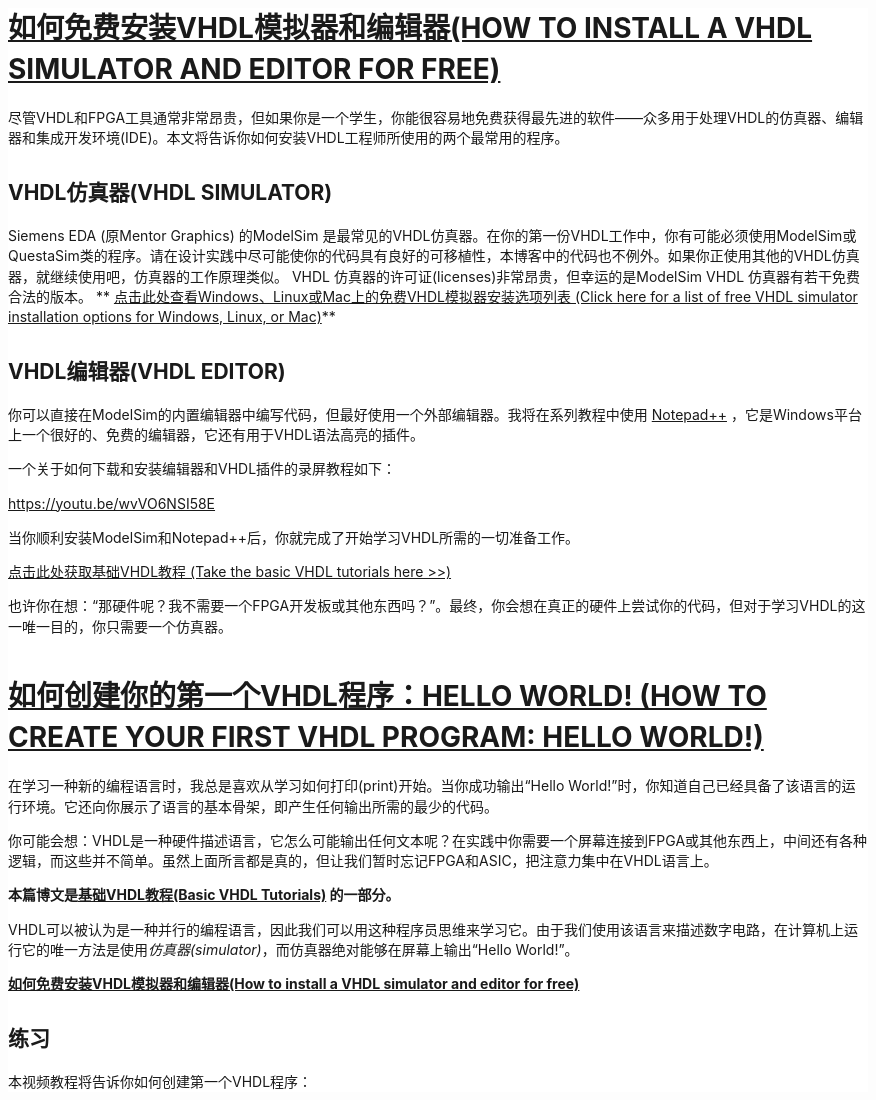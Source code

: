 # [如何免费安装VHDL模拟器和编辑器(HOW TO INSTALL A VHDL SIMULATOR AND EDITOR FOR FREE)](https://vhdlwhiz.com/free_vhdl_simulator_and_editor/)

尽管VHDL和FPGA工具通常非常昂贵，但如果你是一个学生，你能很容易地免费获得最先进的软件——众多用于处理VHDL的仿真器、编辑器和集成开发环境(IDE)。本文将告诉你如何安装VHDL工程师所使用的两个最常用的程序。

## VHDL仿真器(VHDL SIMULATOR)

Siemens EDA (原Mentor Graphics) 的ModelSim 是最常见的VHDL仿真器。在你的第一份VHDL工作中，你有可能必须使用ModelSim或QuestaSim类的程序。请在设计实践中尽可能使你的代码具有良好的可移植性，本博客中的代码也不例外。如果你正使用其他的VHDL仿真器，就继续使用吧，仿真器的工作原理类似。
VHDL 仿真器的许可证(licenses)非常昂贵，但幸运的是ModelSim VHDL 仿真器有若干免费合法的版本。
**
[点击此处查看Windows、Linux或Mac上的免费VHDL模拟器安装选项列表 (Click here for a list of free VHDL simulator installation options for Windows, Linux, or Mac)](https://vhdlwhiz.com/free-vhdl-simulator-alternatives/)**

## VHDL编辑器(VHDL EDITOR)

你可以直接在ModelSim的内置编辑器中编写代码，但最好使用一个外部编辑器。我将在系列教程中使用 [Notepad++](https://notepad-plus-plus.org/) ，它是Windows平台上一个很好的、免费的编辑器，它还有用于VHDL语法高亮的插件。

一个关于如何下载和安装编辑器和VHDL插件的录屏教程如下：

<https://youtu.be/wvVO6NSI58E>

当你顺利安装ModelSim和Notepad++后，你就完成了开始学习VHDL所需的一切准备工作。

[点击此处获取基础VHDL教程 (Take the basic VHDL tutorials here >>)](https://vhdlwhiz.com/basic-vhdl-tutorials/)

也许你在想：“那硬件呢？我不需要一个FPGA开发板或其他东西吗？”。最终，你会想在真正的硬件上尝试你的代码，但对于学习VHDL的这一唯一目的，你只需要一个仿真器。

# [如何创建你的第一个VHDL程序：HELLO WORLD! (HOW TO CREATE YOUR FIRST VHDL PROGRAM: HELLO WORLD!)](https://vhdlwhiz.com/hello-world/)

在学习一种新的编程语言时，我总是喜欢从学习如何打印(print)开始。当你成功输出“Hello World!”时，你知道自己已经具备了该语言的运行环境。它还向你展示了语言的基本骨架，即产生任何输出所需的最少的代码。

你可能会想：VHDL是一种硬件描述语言，它怎么可能输出任何文本呢？在实践中你需要一个屏幕连接到FPGA或其他东西上，中间还有各种逻辑，而这些并不简单。虽然上面所言都是真的，但让我们暂时忘记FPGA和ASIC，把注意力集中在VHDL语言上。

**本篇博文是[基础VHDL教程(Basic VHDL Tutorials)](https://vhdlwhiz.com/basic-vhdl-tutorials/) 的一部分。**

VHDL可以被认为是一种并行的编程语言，因此我们可以用这种程序员思维来学习它。由于我们使用该语言来描述数字电路，在计算机上运行它的唯一方法是使用*仿真器(simulator)*，而仿真器绝对能够在屏幕上输出“Hello World!”。

**[如何免费安装VHDL模拟器和编辑器(How to install a VHDL simulator and editor for free)](https://vhdlwhiz.com/free_vhdl_simulator_and_editor/)**

## 练习

本视频教程将告诉你如何创建第一个VHDL程序：
